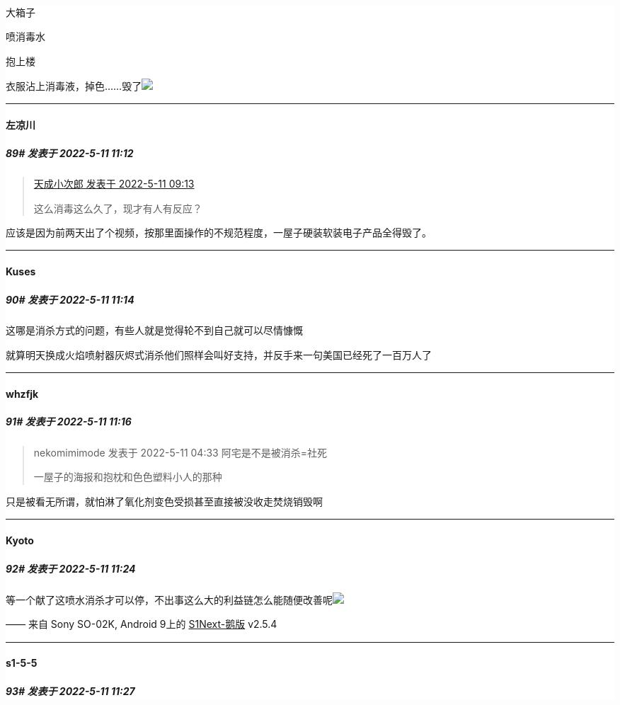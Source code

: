 大箱子

喷消毒水

抱上楼

衣服沾上消毒液，掉色……毁了<img src="https://static.saraba1st.com/image/smiley/face2017/001.png" referrerpolicy="no-referrer">

*****

####  左凉川  
##### 89#       发表于 2022-5-11 11:12

<blockquote><a href="httphttps://bbs.saraba1st.com/2b/forum.php?mod=redirect&amp;goto=findpost&amp;pid=55777693&amp;ptid=2068905" target="_blank">天成小次郎 发表于 2022-5-11 09:13</a>

这么消毒这么久了，现才有人有反应？</blockquote>
应该是因为前两天出了个视频，按那里面操作的不规范程度，一屋子硬装软装电子产品全得毁了。



*****

####  Kuses  
##### 90#       发表于 2022-5-11 11:14

这哪是消杀方式的问题，有些人就是觉得轮不到自己就可以尽情慷慨

就算明天换成火焰喷射器灰烬式消杀他们照样会叫好支持，并反手来一句美国已经死了一百万人了



*****

####  whzfjk  
##### 91#       发表于 2022-5-11 11:16

<blockquote>nekomimimode 发表于 2022-5-11 04:33
阿宅是不是被消杀=社死

一屋子的海报和抱枕和色色塑料小人的那种</blockquote>
只是被看无所谓，就怕淋了氧化剂变色受损甚至直接被没收走焚烧销毁啊



*****

####  Kyoto  
##### 92#       发表于 2022-5-11 11:24

等一个献了这喷水消杀才可以停，不出事这么大的利益链怎么能随便改善呢<img src="https://static.saraba1st.com/image/smiley/face2017/067.png" referrerpolicy="no-referrer">

—— 来自 Sony SO-02K, Android 9上的 [S1Next-鹅版](https://github.com/ykrank/S1-Next/releases) v2.5.4

*****

####  s1-5-5  
##### 93#       发表于 2022-5-11 11:27
